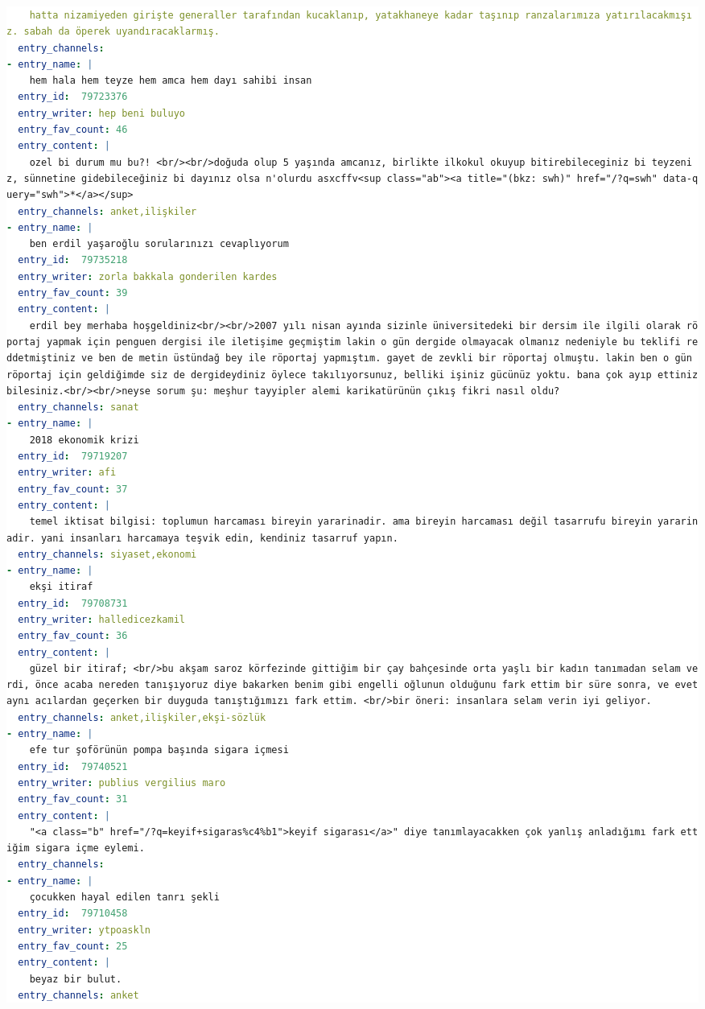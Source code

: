```yaml
    hatta nizamiyeden girişte generaller tarafından kucaklanıp, yatakhaneye kadar taşınıp ranzalarımıza yatırılacakmışız. sabah da öperek uyandıracaklarmış.
  entry_channels: 
- entry_name: |
    hem hala hem teyze hem amca hem dayı sahibi insan
  entry_id:  79723376
  entry_writer: hep beni buluyo
  entry_fav_count: 46
  entry_content: |
    ozel bi durum mu bu?! <br/><br/>doğuda olup 5 yaşında amcanız, birlikte ilkokul okuyup bitirebileceginiz bi teyzeniz, sünnetine gidebileceğiniz bi dayınız olsa n'olurdu asxcffv<sup class="ab"><a title="(bkz: swh)" href="/?q=swh" data-query="swh">*</a></sup>
  entry_channels: anket,ilişkiler
- entry_name: |
    ben erdil yaşaroğlu sorularınızı cevaplıyorum
  entry_id:  79735218
  entry_writer: zorla bakkala gonderilen kardes
  entry_fav_count: 39
  entry_content: |
    erdil bey merhaba hoşgeldiniz<br/><br/>2007 yılı nisan ayında sizinle üniversitedeki bir dersim ile ilgili olarak röportaj yapmak için penguen dergisi ile iletişime geçmiştim lakin o gün dergide olmayacak olmanız nedeniyle bu teklifi reddetmiştiniz ve ben de metin üstündağ bey ile röportaj yapmıştım. gayet de zevkli bir röportaj olmuştu. lakin ben o gün röportaj için geldiğimde siz de dergideydiniz öylece takılıyorsunuz, belliki işiniz gücünüz yoktu. bana çok ayıp ettiniz bilesiniz.<br/><br/>neyse sorum şu: meşhur tayyipler alemi karikatürünün çıkış fikri nasıl oldu?
  entry_channels: sanat
- entry_name: |
    2018 ekonomik krizi
  entry_id:  79719207
  entry_writer: afi
  entry_fav_count: 37
  entry_content: |
    temel iktisat bilgisi: toplumun harcaması bireyin yararinadir. ama bireyin harcaması değil tasarrufu bireyin yararinadir. yani insanları harcamaya teşvik edin, kendiniz tasarruf yapın.
  entry_channels: siyaset,ekonomi
- entry_name: |
    ekşi itiraf
  entry_id:  79708731
  entry_writer: halledicezkamil
  entry_fav_count: 36
  entry_content: |
    güzel bir itiraf; <br/>bu akşam saroz körfezinde gittiğim bir çay bahçesinde orta yaşlı bir kadın tanımadan selam verdi, önce acaba nereden tanışıyoruz diye bakarken benim gibi engelli oğlunun olduğunu fark ettim bir süre sonra, ve evet aynı acılardan geçerken bir duyguda tanıştığımızı fark ettim. <br/>bir öneri: insanlara selam verin iyi geliyor.
  entry_channels: anket,ilişkiler,ekşi-sözlük
- entry_name: |
    efe tur şoförünün pompa başında sigara içmesi
  entry_id:  79740521
  entry_writer: publius vergilius maro
  entry_fav_count: 31
  entry_content: |
    "<a class="b" href="/?q=keyif+sigaras%c4%b1">keyif sigarası</a>" diye tanımlayacakken çok yanlış anladığımı fark ettiğim sigara içme eylemi.
  entry_channels: 
- entry_name: |
    çocukken hayal edilen tanrı şekli
  entry_id:  79710458
  entry_writer: ytpoaskln
  entry_fav_count: 25
  entry_content: |
    beyaz bir bulut.
  entry_channels: anket
```